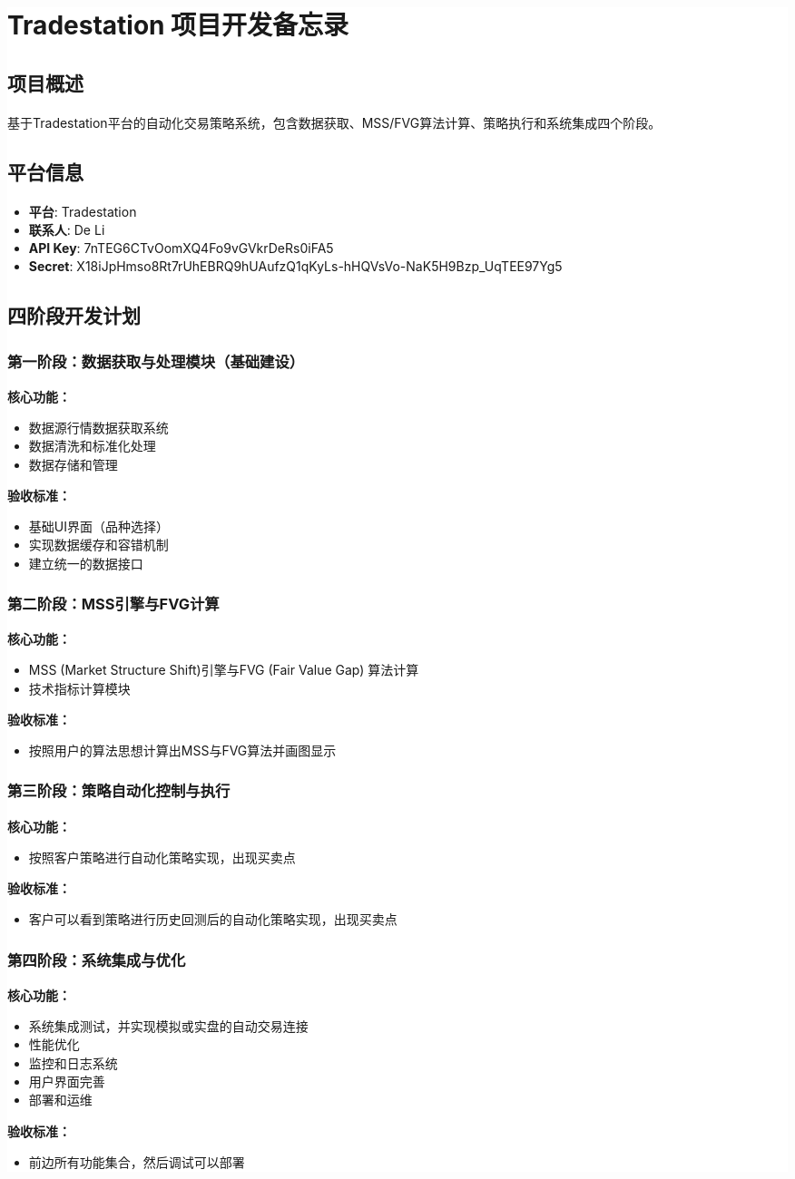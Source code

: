# Tradestation 项目开发备忘录

## 项目概述
基于Tradestation平台的自动化交易策略系统，包含数据获取、MSS/FVG算法计算、策略执行和系统集成四个阶段。

## 平台信息
- **平台**: Tradestation
- **联系人**: De Li
- **API Key**: 7nTEG6CTvOomXQ4Fo9vGVkrDeRs0iFA5
- **Secret**: X18iJpHmso8Rt7rUhEBRQ9hUAufzQ1qKyLs-hHQVsVo-NaK5H9Bzp_UqTEE97Yg5

## 四阶段开发计划

### 第一阶段：数据获取与处理模块（基础建设）
**核心功能：**
- 数据源行情数据获取系统
- 数据清洗和标准化处理
- 数据存储和管理

**验收标准：**
- 基础UI界面（品种选择）
- 实现数据缓存和容错机制
- 建立统一的数据接口

### 第二阶段：MSS引擎与FVG计算
**核心功能：**
- MSS (Market Structure Shift)引擎与FVG (Fair Value Gap) 算法计算
- 技术指标计算模块

**验收标准：**
- 按照用户的算法思想计算出MSS与FVG算法并画图显示

### 第三阶段：策略自动化控制与执行
**核心功能：**
- 按照客户策略进行自动化策略实现，出现买卖点

**验收标准：**
- 客户可以看到策略进行历史回测后的自动化策略实现，出现买卖点

### 第四阶段：系统集成与优化
**核心功能：**
- 系统集成测试，并实现模拟或实盘的自动交易连接
- 性能优化
- 监控和日志系统
- 用户界面完善
- 部署和运维

**验收标准：**
- 前边所有功能集合，然后调试可以部署
